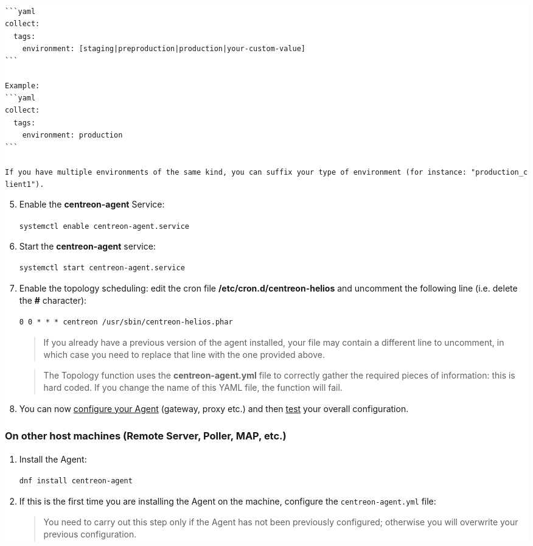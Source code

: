     ```yaml
    collect:
      tags:
        environment: [staging|preproduction|production|your-custom-value]
    ```

    Example:
    ```yaml
    collect:
      tags:
        environment: production
    ```

    If you have multiple environments of the same kind, you can suffix your type of environment (for instance: "production_client1").

5. Enable the **centreon-agent** Service:

    ```
    systemctl enable centreon-agent.service
    ```

6. Start the **centreon-agent** service:

    ```
    systemctl start centreon-agent.service
    ```

7.  Enable the topology scheduling: edit the cron file **/etc/cron.d/centreon-helios** and uncomment the following line (i.e. delete the **#** character):

    ```
    0 0 * * * centreon /usr/sbin/centreon-helios.phar
    ```

    > If you already have a previous version of the agent installed, your file may contain a different line to uncomment, in which case you need to replace that line with the one provided above.

    > The Topology function uses the **centreon-agent.yml** file to correctly gather the required pieces of information: this is hard coded. If you change the name of this YAML file, the function will fail.

8. You can now [configure your Agent](#configuring-the-agent) (gateway, proxy etc.) and then [test](#testing-the-agent) your overall configuration.

### On other host machines (Remote Server, Poller, MAP, etc.)

1. Install the Agent:

    ```
    dnf install centreon-agent
    ```

2. If this is the first time you are installing the Agent on the machine, configure the `centreon-agent.yml` file:

    >You need to carry out this step only if the Agent has not been previously configured; otherwise you will overwrite your previous configuration.
